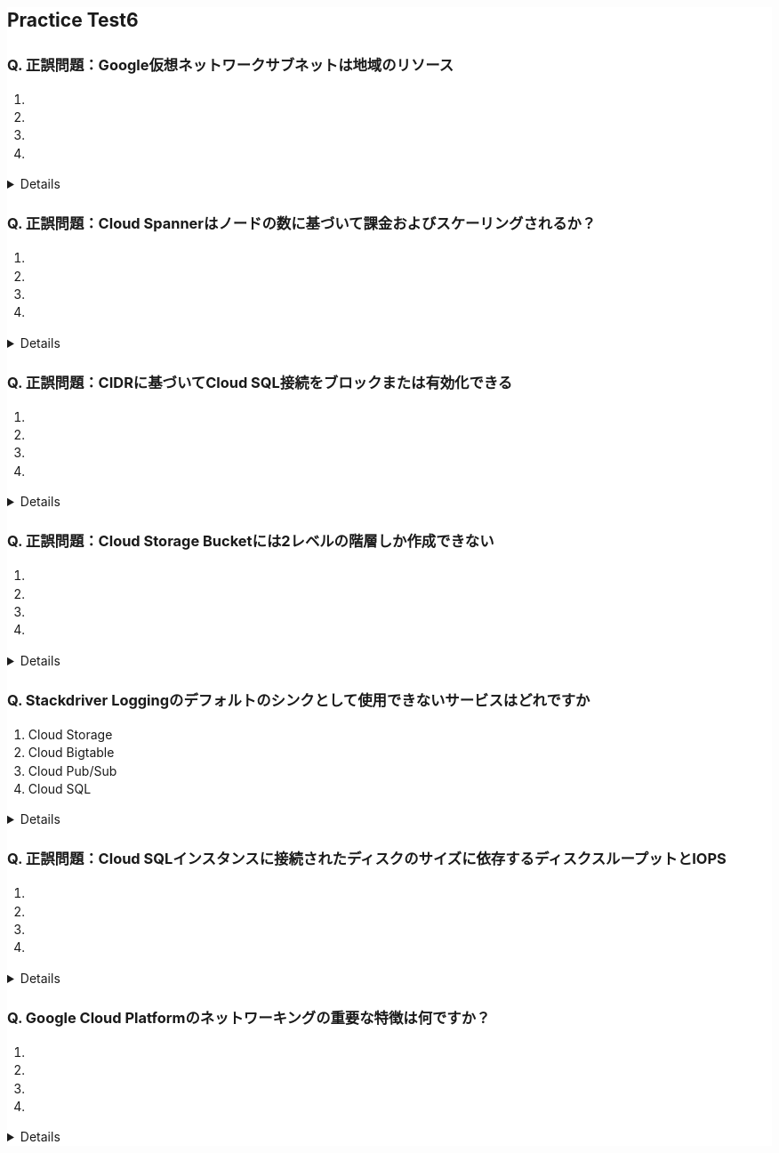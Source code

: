 ## Practice Test6

### Q. 正誤問題：Google仮想ネットワークサブネットは地域のリソース
1. 
2. 
3. 
4. 
<details></details>

### Q. 正誤問題：Cloud Spannerはノードの数に基づいて課金およびスケーリングされるか？
1. 
2. 
3. 
4. 
<details></details>

### Q. 正誤問題：CIDRに基づいてCloud SQL接続をブロックまたは有効化できる
1. 
2. 
3. 
4. 
<details></details>

### Q. 正誤問題：Cloud Storage Bucketには2レベルの階層しか作成できない
1. 
2. 
3. 
4. 
<details></details>

### Q. Stackdriver Loggingのデフォルトのシンクとして使用できないサービスはどれですか
1. Cloud Storage
2. Cloud Bigtable
3. Cloud Pub/Sub
4. Cloud SQL
<details></details>

### Q. 正誤問題：Cloud SQLインスタンスに接続されたディスクのサイズに依存するディスクスループットとIOPS
1. 
2. 
3. 
4. 
<details></details>

### Q. Google Cloud Platformのネットワーキングの重要な特徴は何ですか？
1. 
2. 
3. 
4. 
<details></details>
